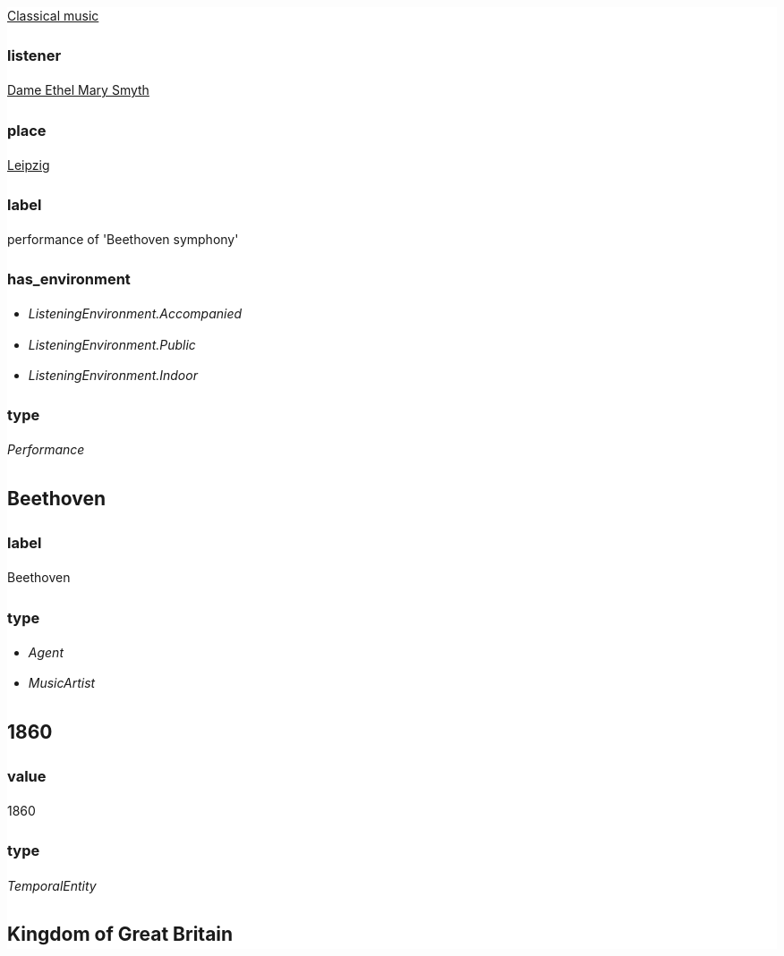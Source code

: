 
[Classical music](#Classical-music)

### listener


[Dame Ethel Mary Smyth](#Dame-Ethel-Mary-Smyth)

### place


[Leipzig](#Leipzig)

### label


performance of 'Beethoven symphony'

### has_environment

 - *ListeningEnvironment.Accompanied*

 - *ListeningEnvironment.Public*

 - *ListeningEnvironment.Indoor*

### type


*Performance*

## Beethoven

### label


Beethoven

### type

 - *Agent*

 - *MusicArtist*

## 1860

### value


1860

### type


*TemporalEntity*

## Kingdom of Great Britain
